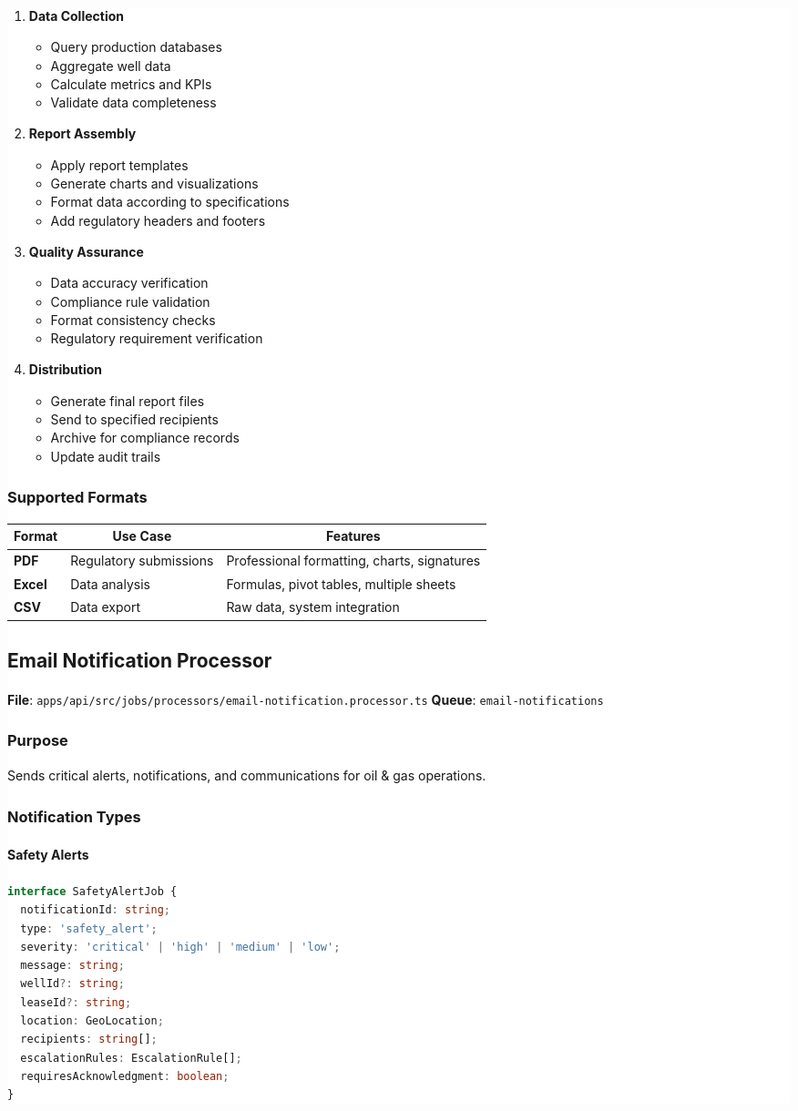 1. **Data Collection**
   - Query production databases
   - Aggregate well data
   - Calculate metrics and KPIs
   - Validate data completeness

2. **Report Assembly**
   - Apply report templates
   - Generate charts and visualizations
   - Format data according to specifications
   - Add regulatory headers and footers

3. **Quality Assurance**
   - Data accuracy verification
   - Compliance rule validation
   - Format consistency checks
   - Regulatory requirement verification

4. **Distribution**
   - Generate final report files
   - Send to specified recipients
   - Archive for compliance records
   - Update audit trails

### Supported Formats

| Format    | Use Case               | Features                                    |
| --------- | ---------------------- | ------------------------------------------- |
| **PDF**   | Regulatory submissions | Professional formatting, charts, signatures |
| **Excel** | Data analysis          | Formulas, pivot tables, multiple sheets     |
| **CSV**   | Data export            | Raw data, system integration                |

## Email Notification Processor

**File**: `apps/api/src/jobs/processors/email-notification.processor.ts`
**Queue**: `email-notifications`

### Purpose

Sends critical alerts, notifications, and communications for oil & gas
operations.

### Notification Types

#### Safety Alerts

```typescript
interface SafetyAlertJob {
  notificationId: string;
  type: 'safety_alert';
  severity: 'critical' | 'high' | 'medium' | 'low';
  message: string;
  wellId?: string;
  leaseId?: string;
  location: GeoLocation;
  recipients: string[];
  escalationRules: EscalationRule[];
  requiresAcknowledgment: boolean;
}
```
